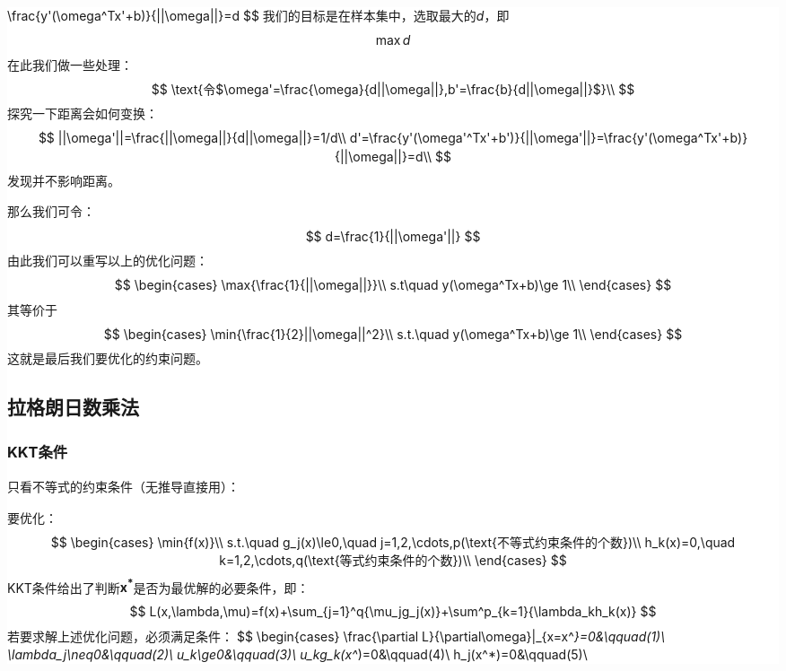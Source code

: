 \frac{y'(\omega^Tx'+b)}{||\omega||}=d
$$
我们的目标是在样本集中，选取最大的$d$，即
$$
\max{d}
$$
在此我们做一些处理：
$$
\text{令$\omega'=\frac{\omega}{d||\omega||},b'=\frac{b}{d||\omega||}$}\\
$$
探究一下距离会如何变换：
$$
||\omega'||=\frac{||\omega||}{d||\omega||}=1/d\\
d'=\frac{y'(\omega'^Tx'+b')}{||\omega'||}=\frac{y'(\omega^Tx'+b)}{||\omega||}=d\\
$$
发现并不影响距离。

那么我们可令：
$$
d=\frac{1}{||\omega'||}
$$
由此我们可以重写以上的优化问题：
$$
\begin{cases}
\max{\frac{1}{||\omega||}}\\
s.t\quad y(\omega^Tx+b)\ge 1\\
\end{cases}
$$
其等价于
$$
\begin{cases}
\min{\frac{1}{2}||\omega||^2}\\
s.t.\quad y(\omega^Tx+b)\ge 1\\
\end{cases}
$$
这就是最后我们要优化的约束问题。

## 拉格朗日数乘法

### KKT条件

只看不等式的约束条件（无推导直接用）：

要优化：
$$
\begin{cases}
\min{f(x)}\\
s.t.\quad g_j(x)\le0,\quad j=1,2,\cdots,p(\text{不等式约束条件的个数})\\
h_k(x)=0,\quad k=1,2,\cdots,q(\text{等式约束条件的个数})\\
\end{cases}
$$
KKT条件给出了判断$\pmb{x^*}$是否为最优解的必要条件，即：
$$
L(x,\lambda,\mu)=f(x)+\sum_{j=1}^q{\mu_jg_j(x)}+\sum^p_{k=1}{\lambda_kh_k(x)}
$$
若要求解上述优化问题，必须满足条件：
$$
\begin{cases}
\frac{\partial L}{\partial\omega}|_{x=x^*}=0&\qquad(1)\\
\lambda_j\neq0&\qquad(2)\\
u_k\ge0&\qquad(3)\\
u_kg_k(x^*)=0&\qquad(4)\\
h_j(x^*)=0&\qquad(5)\\